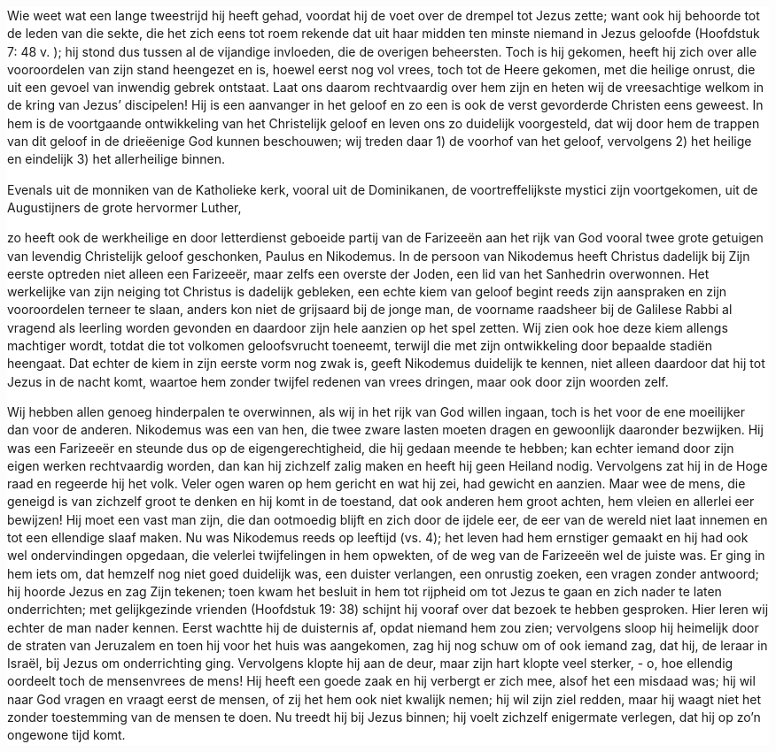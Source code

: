 Wie weet wat een lange tweestrijd hij heeft gehad, voordat hij de voet over de drempel tot Jezus zette; want ook hij behoorde tot de leden van die sekte, die het zich eens tot roem rekende dat uit haar midden ten minste niemand in Jezus geloofde (Hoofdstuk 7: 48 v. ); hij stond dus tussen al de vijandige invloeden, die de overigen beheersten. Toch is hij gekomen, heeft hij zich over alle vooroordelen van zijn stand heengezet en is, hoewel eerst nog vol vrees, toch tot de Heere gekomen, met die heilige onrust, die uit een gevoel van inwendig gebrek ontstaat. Laat ons daarom rechtvaardig over hem zijn en heten wij de vreesachtige welkom in de kring van Jezus’ discipelen! Hij is een aanvanger in het geloof en zo een is ook de verst gevorderde Christen eens geweest. In hem is de voortgaande ontwikkeling van het Christelijk geloof en leven ons zo duidelijk voorgesteld, dat wij door hem de trappen van dit geloof in de drieëenige God kunnen beschouwen; wij treden daar 1) de voorhof van het geloof, vervolgens 2) het heilige en eindelijk 3) het allerheilige binnen.

Evenals uit de monniken van de Katholieke kerk, vooral uit de Dominikanen, de voortreffelijkste mystici zijn voortgekomen, uit de Augustijners de grote hervormer Luther,

zo heeft ook de werkheilige en door letterdienst geboeide partij van de Farizeeën aan het rijk van God vooral twee grote getuigen van levendig Christelijk geloof geschonken, Paulus en Nikodemus. In de persoon van Nikodemus heeft Christus dadelijk bij Zijn eerste optreden niet alleen een Farizeeër, maar zelfs een overste der Joden, een lid van het Sanhedrin overwonnen. Het werkelijke van zijn neiging tot Christus is dadelijk gebleken, een echte kiem van geloof begint reeds zijn aanspraken en zijn vooroordelen terneer te slaan, anders kon niet de grijsaard bij de jonge man, de voorname raadsheer bij de Galilese Rabbi al vragend als leerling worden gevonden en daardoor zijn hele aanzien op het spel zetten. Wij zien ook hoe deze kiem allengs machtiger wordt, totdat die tot volkomen geloofsvrucht toeneemt, terwijl die met zijn ontwikkeling door bepaalde stadiën heengaat. Dat echter de kiem in zijn eerste vorm nog zwak is, geeft Nikodemus duidelijk te kennen, niet alleen daardoor dat hij tot Jezus in de nacht komt, waartoe hem zonder twijfel redenen van vrees dringen, maar ook door zijn woorden zelf.

Wij hebben allen genoeg hinderpalen te overwinnen, als wij in het rijk van God willen ingaan, toch is het voor de ene moeilijker dan voor de anderen. Nikodemus was een van hen, die twee zware lasten moeten dragen en gewoonlijk daaronder bezwijken. Hij was een Farizeeër en steunde dus op de eigengerechtigheid, die hij gedaan meende te hebben; kan echter iemand door zijn eigen werken rechtvaardig worden, dan kan hij zichzelf zalig maken en heeft hij geen Heiland nodig. Vervolgens zat hij in de Hoge raad en regeerde hij het volk. Veler ogen waren op hem gericht en wat hij zei, had gewicht en aanzien. Maar wee de mens, die geneigd is van zichzelf groot te denken en hij komt in de toestand, dat ook anderen hem groot achten, hem vleien en allerlei eer bewijzen! Hij moet een vast man zijn, die dan ootmoedig blijft en zich door de ijdele eer, de eer van de wereld niet laat innemen en tot een ellendige slaaf maken. Nu was Nikodemus reeds op leeftijd (vs. 4); het leven had hem ernstiger gemaakt en hij had ook wel ondervindingen opgedaan, die velerlei twijfelingen in hem opwekten, of de weg van de Farizeeën wel de juiste was. Er ging in hem iets om, dat hemzelf nog niet goed duidelijk was, een duister verlangen, een onrustig zoeken, een vragen zonder antwoord; hij hoorde Jezus en zag Zijn tekenen; toen kwam het besluit in hem tot rijpheid om tot Jezus te gaan en zich nader te laten onderrichten; met gelijkgezinde vrienden (Hoofdstuk 19: 38) schijnt hij vooraf over dat bezoek te hebben gesproken. Hier leren wij echter de man nader kennen. Eerst wachtte hij de duisternis af, opdat niemand hem zou zien; vervolgens sloop hij heimelijk door de straten van Jeruzalem en toen hij voor het huis was aangekomen, zag hij nog schuw om of ook iemand zag, dat hij, de leraar in Israël, bij Jezus om onderrichting ging. Vervolgens klopte hij aan de deur, maar zijn hart klopte veel sterker, - o, hoe ellendig oordeelt toch de mensenvrees de mens! Hij heeft een goede zaak en hij verbergt er zich mee, alsof het een misdaad was; hij wil naar God vragen en vraagt eerst de mensen, of zij het hem ook niet kwalijk nemen; hij wil zijn ziel redden, maar hij waagt niet het zonder toestemming van de mensen te doen. Nu treedt hij bij Jezus binnen; hij voelt zichzelf enigermate verlegen, dat hij op zo’n ongewone tijd komt.
